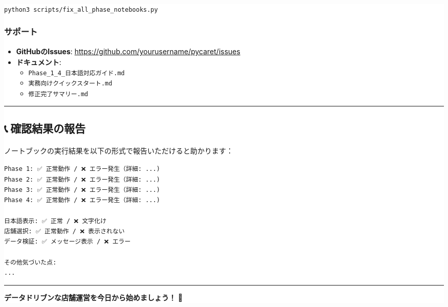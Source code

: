 ```bash
python3 scripts/fix_all_phase_notebooks.py
```

### サポート

- **GitHubのIssues**: https://github.com/yourusername/pycaret/issues
- **ドキュメント**:
  - `Phase_1_4_日本語対応ガイド.md`
  - `実務向けクイックスタート.md`
  - `修正完了サマリー.md`

---

## 📞 確認結果の報告

ノートブックの実行結果を以下の形式で報告いただけると助かります：

```
Phase 1: ✅ 正常動作 / ❌ エラー発生（詳細: ...)
Phase 2: ✅ 正常動作 / ❌ エラー発生（詳細: ...)
Phase 3: ✅ 正常動作 / ❌ エラー発生（詳細: ...)
Phase 4: ✅ 正常動作 / ❌ エラー発生（詳細: ...)

日本語表示: ✅ 正常 / ❌ 文字化け
店舗選択: ✅ 正常動作 / ❌ 表示されない
データ検証: ✅ メッセージ表示 / ❌ エラー

その他気づいた点:
...
```

---

**データドリブンな店舗運営を今日から始めましょう！** 🚀
